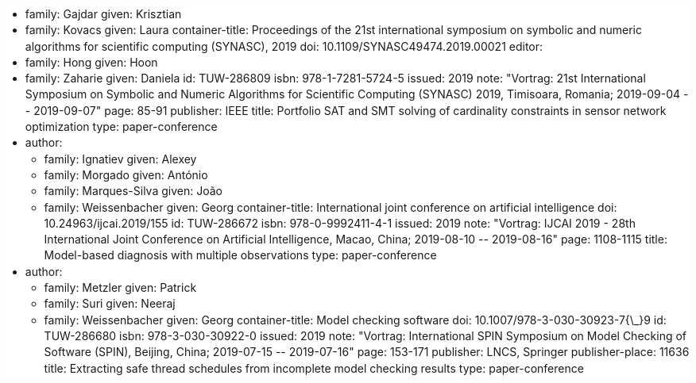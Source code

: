   - family: Gajdar
    given: Krisztian
  - family: Kovacs
    given: Laura
  container-title: Proceedings of the 21st international symposium on
    symbolic and numeric algorithms for scientific computing (SYNASC),
    2019
  doi: 10.1109/SYNASC49474.2019.00021
  editor:
  - family: Hong
    given: Hoon
  - family: Zaharie
    given: Daniela
  id: TUW-286809
  isbn: 978-1-7281-5724-5
  issued: 2019
  note: "Vortrag: 21st International Symposium on Symbolic and Numeric
    Algorithms for Scientific Computing (SYNASC) 2019, Timisoara,
    Romania; 2019-09-04 -- 2019-09-07"
  page: 85-91
  publisher: IEEE
  title: Portfolio SAT and SMT solving of cardinality constraints in
    sensor network optimization
  type: paper-conference
- author:
  - family: Ignatiev
    given: Alexey
  - family: Morgado
    given: António
  - family: Marques-Silva
    given: João
  - family: Weissenbacher
    given: Georg
  container-title: International joint conference on artificial
    intelligence
  doi: 10.24963/ijcai.2019/155
  id: TUW-286672
  isbn: 978-0-9992411-4-1
  issued: 2019
  note: "Vortrag: IJCAI 2019 - 28th International Joint Conference on
    Artificial Intelligence, Macao, China; 2019-08-10 -- 2019-08-16"
  page: 1108-1115
  title: Model-based diagnosis with multiple observations
  type: paper-conference
- author:
  - family: Metzler
    given: Patrick
  - family: Suri
    given: Neeraj
  - family: Weissenbacher
    given: Georg
  container-title: Model checking software
  doi: 10.1007/978-3-030-30923-7{\\\_}9
  id: TUW-286680
  isbn: 978-3-030-30922-0
  issued: 2019
  note: "Vortrag: International SPIN Symposium on Model Checking of
    Software (SPIN), Beijing, China; 2019-07-15 -- 2019-07-16"
  page: 153-171
  publisher: LNCS, Springer
  publisher-place: 11636
  title: Extracting safe thread schedules from incomplete model checking
    results
  type: paper-conference